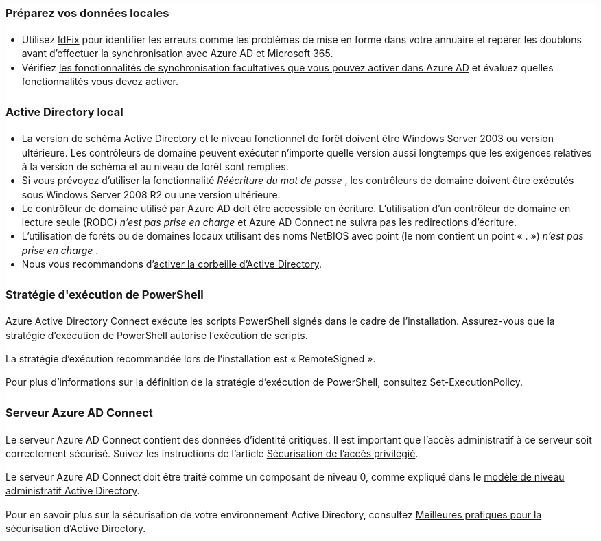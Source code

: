 ### <a name="prepare-your-on-premises-data"></a>Préparez vos données locales
* Utilisez [IdFix](https://support.office.com/article/Install-and-run-the-Office-365-IdFix-tool-f4bd2439-3e41-4169-99f6-3fabdfa326ac) pour identifier les erreurs comme les problèmes de mise en forme dans votre annuaire et repérer les doublons avant d’effectuer la synchronisation avec Azure AD et Microsoft 365.
* Vérifiez [les fonctionnalités de synchronisation facultatives que vous pouvez activer dans Azure AD](how-to-connect-syncservice-features.md) et évaluez quelles fonctionnalités vous devez activer.

### <a name="on-premises-active-directory"></a>Active Directory local
* La version de schéma Active Directory et le niveau fonctionnel de forêt doivent être Windows Server 2003 ou version ultérieure. Les contrôleurs de domaine peuvent exécuter n’importe quelle version aussi longtemps que les exigences relatives à la version de schéma et au niveau de forêt sont remplies.
* Si vous prévoyez d’utiliser la fonctionnalité *Réécriture du mot de passe* , les contrôleurs de domaine doivent être exécutés sous Windows Server 2008 R2 ou une version ultérieure.
* Le contrôleur de domaine utilisé par Azure AD doit être accessible en écriture. L’utilisation d’un contrôleur de domaine en lecture seule (RODC) *n’est pas prise en charge* et Azure AD Connect ne suivra pas les redirections d’écriture.
* L’utilisation de forêts ou de domaines locaux utilisant des noms NetBIOS avec point (le nom contient un point « . ») *n’est pas prise en charge* .
* Nous vous recommandons d’[activer la corbeille d’Active Directory](how-to-connect-sync-recycle-bin.md).

### <a name="powershell-execution-policy"></a>Stratégie d'exécution de PowerShell
Azure Active Directory Connect exécute les scripts PowerShell signés dans le cadre de l’installation. Assurez-vous que la stratégie d’exécution de PowerShell autorise l’exécution de scripts.

La stratégie d’exécution recommandée lors de l’installation est « RemoteSigned ».

Pour plus d’informations sur la définition de la stratégie d’exécution de PowerShell, consultez [Set-ExecutionPolicy](https://docs.microsoft.com/powershell/module/microsoft.powershell.security/set-executionpolicy?view=powershell-7).


### <a name="azure-ad-connect-server"></a>Serveur Azure AD Connect
Le serveur Azure AD Connect contient des données d’identité critiques. Il est important que l’accès administratif à ce serveur soit correctement sécurisé. Suivez les instructions de l’article [Sécurisation de l’accès privilégié](/windows-server/identity/securing-privileged-access/securing-privileged-access). 

Le serveur Azure AD Connect doit être traité comme un composant de niveau 0, comme expliqué dans le [modèle de niveau administratif Active Directory](/windows-server/identity/securing-privileged-access/securing-privileged-access-reference-material). 

Pour en savoir plus sur la sécurisation de votre environnement Active Directory, consultez [Meilleures pratiques pour la sécurisation d’Active Directory](/windows-server/identity/ad-ds/plan/security-best-practices/best-practices-for-securing-active-directory).

